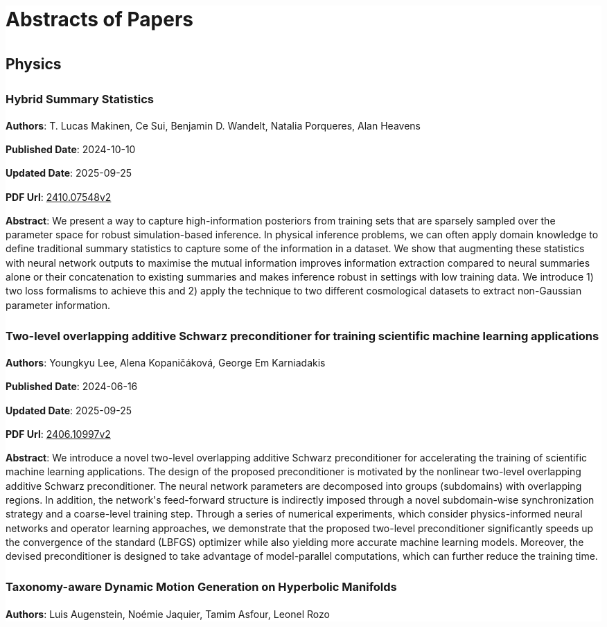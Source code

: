 # Abstracts of Papers

## Physics
### Hybrid Summary Statistics
**Authors**: T. Lucas Makinen, Ce Sui, Benjamin D. Wandelt, Natalia Porqueres, Alan Heavens

**Published Date**: 2024-10-10

**Updated Date**: 2025-09-25

**PDF Url**: [2410.07548v2](http://arxiv.org/pdf/2410.07548v2)

**Abstract**: We present a way to capture high-information posteriors from training sets
that are sparsely sampled over the parameter space for robust simulation-based
inference. In physical inference problems, we can often apply domain knowledge
to define traditional summary statistics to capture some of the information in
a dataset. We show that augmenting these statistics with neural network outputs
to maximise the mutual information improves information extraction compared to
neural summaries alone or their concatenation to existing summaries and makes
inference robust in settings with low training data. We introduce 1) two loss
formalisms to achieve this and 2) apply the technique to two different
cosmological datasets to extract non-Gaussian parameter information.


### Two-level overlapping additive Schwarz preconditioner for training scientific machine learning applications
**Authors**: Youngkyu Lee, Alena Kopaničáková, George Em Karniadakis

**Published Date**: 2024-06-16

**Updated Date**: 2025-09-25

**PDF Url**: [2406.10997v2](http://arxiv.org/pdf/2406.10997v2)

**Abstract**: We introduce a novel two-level overlapping additive Schwarz preconditioner
for accelerating the training of scientific machine learning applications. The
design of the proposed preconditioner is motivated by the nonlinear two-level
overlapping additive Schwarz preconditioner. The neural network parameters are
decomposed into groups (subdomains) with overlapping regions. In addition, the
network's feed-forward structure is indirectly imposed through a novel
subdomain-wise synchronization strategy and a coarse-level training step.
Through a series of numerical experiments, which consider physics-informed
neural networks and operator learning approaches, we demonstrate that the
proposed two-level preconditioner significantly speeds up the convergence of
the standard (LBFGS) optimizer while also yielding more accurate machine
learning models. Moreover, the devised preconditioner is designed to take
advantage of model-parallel computations, which can further reduce the training
time.


### Taxonomy-aware Dynamic Motion Generation on Hyperbolic Manifolds
**Authors**: Luis Augenstein, Noémie Jaquier, Tamim Asfour, Leonel Rozo
